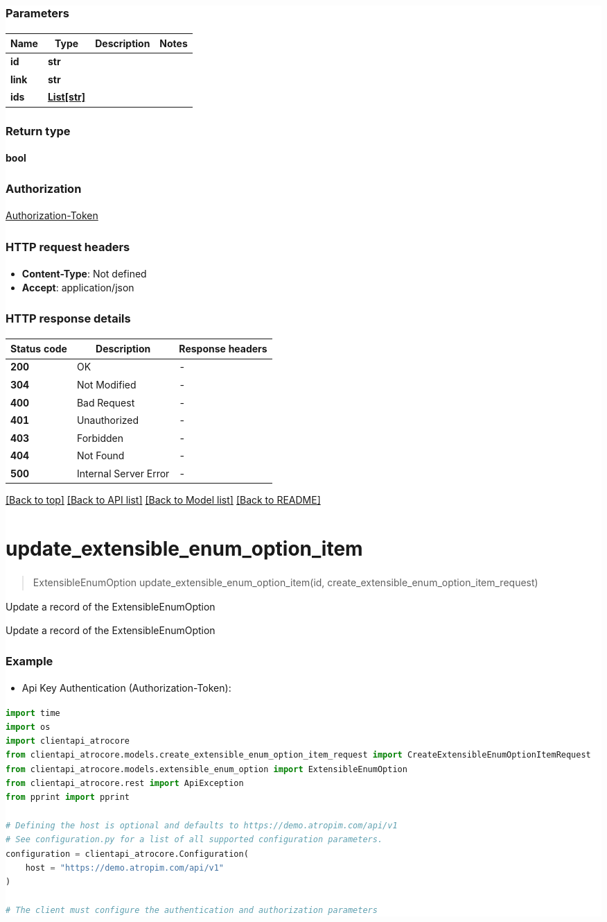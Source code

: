 

### Parameters

Name | Type | Description  | Notes
------------- | ------------- | ------------- | -------------
 **id** | **str**|  | 
 **link** | **str**|  | 
 **ids** | [**List[str]**](str.md)|  | 

### Return type

**bool**

### Authorization

[Authorization-Token](../README.md#Authorization-Token)

### HTTP request headers

 - **Content-Type**: Not defined
 - **Accept**: application/json

### HTTP response details
| Status code | Description | Response headers |
|-------------|-------------|------------------|
**200** | OK |  -  |
**304** | Not Modified |  -  |
**400** | Bad Request |  -  |
**401** | Unauthorized |  -  |
**403** | Forbidden |  -  |
**404** | Not Found |  -  |
**500** | Internal Server Error |  -  |

[[Back to top]](#) [[Back to API list]](../README.md#documentation-for-api-endpoints) [[Back to Model list]](../README.md#documentation-for-models) [[Back to README]](../README.md)

# **update_extensible_enum_option_item**
> ExtensibleEnumOption update_extensible_enum_option_item(id, create_extensible_enum_option_item_request)

Update a record of the ExtensibleEnumOption

Update a record of the ExtensibleEnumOption

### Example

* Api Key Authentication (Authorization-Token):
```python
import time
import os
import clientapi_atrocore
from clientapi_atrocore.models.create_extensible_enum_option_item_request import CreateExtensibleEnumOptionItemRequest
from clientapi_atrocore.models.extensible_enum_option import ExtensibleEnumOption
from clientapi_atrocore.rest import ApiException
from pprint import pprint

# Defining the host is optional and defaults to https://demo.atropim.com/api/v1
# See configuration.py for a list of all supported configuration parameters.
configuration = clientapi_atrocore.Configuration(
    host = "https://demo.atropim.com/api/v1"
)

# The client must configure the authentication and authorization parameters
```